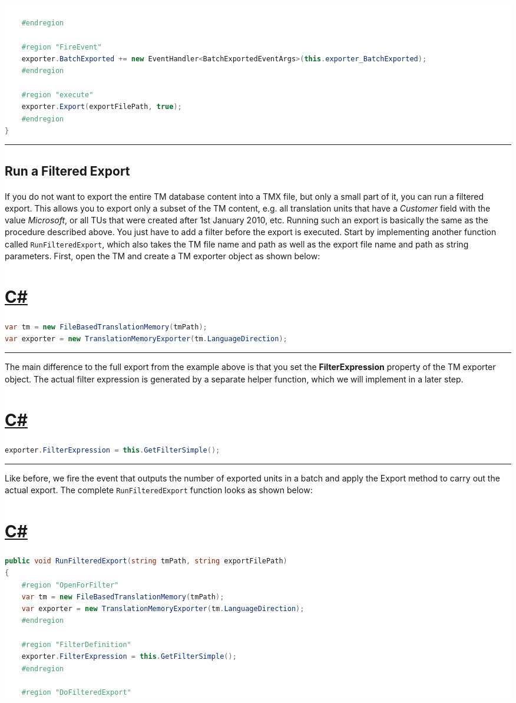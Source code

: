 ```cs

    #endregion

    #region "FireEvent"
    exporter.BatchExported += new EventHandler<BatchExportedEventArgs>(this.exporter_BatchExported);
    #endregion

    #region "execute"
    exporter.Export(exportFilePath, true);
    #endregion
}
```
***

Run a Filtered Export
--

If you do not want to export the entire TM database content into a TMX file, but only a small part of it, you can run a filtered export. This allows you to export only a subset of the TM content, e.g. all translation units that have a *Customer* field with the value *Microsoft*, or all TUs that were created after 1st January 2010, etc. Running such an export is basically the same as the procedure described above. You just have to add a filter before the export is executed. Start by implementing another function called ```RunFilteredExport```, which also takes the TM file name and path as well as the export file name and path as string parameters. First, open the TM and create a TM exporter object as shown below:

# [C#](#tab/tabid-8)
```cs
var tm = new FileBasedTranslationMemory(tmPath);
var exporter = new TranslationMemoryExporter(tm.LanguageDirection);
```
***

The main difference to the full export from the example above is that you set the **FilterExpression** property of the TM exporter object. The actual filter expression is generated by a separate helper function, which we will implement in a later step.

# [C#](#tab/tabid-9)
```cs
exporter.FilterExpression = this.GetFilterSimple();
```
***

Like before, we fire the event that outputs the number of exported units in a batch and apply the Export method to carry out the actual export. The complete ```RunFilteredExport``` function looks as shown below:

# [C#](#tab/tabid-10)
```cs
public void RunFilteredExport(string tmPath, string exportFilePath)
{
    #region "OpenForFilter"
    var tm = new FileBasedTranslationMemory(tmPath);
    var exporter = new TranslationMemoryExporter(tm.LanguageDirection);
    #endregion

    #region "FilterDefinition"
    exporter.FilterExpression = this.GetFilterSimple();
    #endregion

    #region "DoFilteredExport"
```